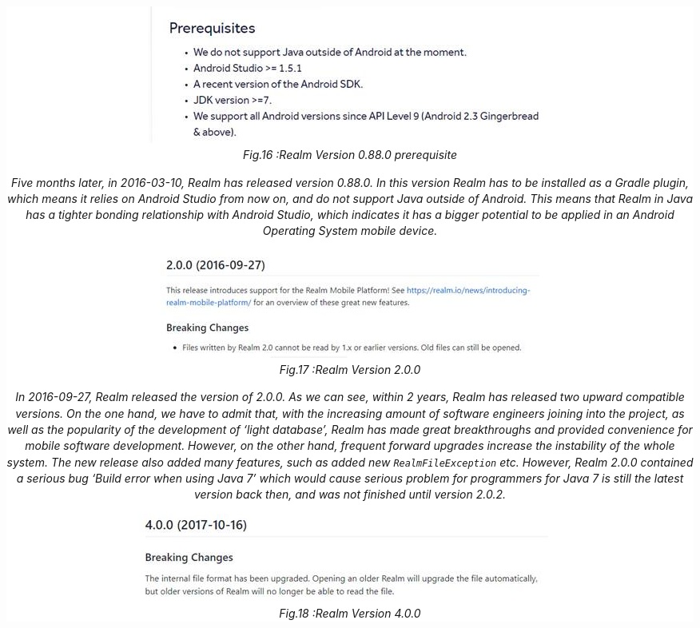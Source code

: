 <div align=center><img src="res\fig10.jpg"  alt="ver1" style="zoom: 100%;" /></div>
  <div align=center><i>Fig.16 :Realm Version 0.88.0 prerequisite<i/><div/>





Five months later, in 2016-03-10, Realm has released version 0.88.0. In this version Realm has to be installed as a Gradle plugin, which means it relies on Android Studio from now on, and do not support Java outside of Android. This means that Realm in Java has a tighter bonding relationship with Android Studio, which indicates it has a bigger potential to be applied in an Android Operating System mobile device.

<div align=center><img src="res\fig11.jpg" alt="ver2" style="zoom: 100%;" /></div>
  <div align=center><i>Fig.17 :Realm Version 2.0.0<i/><div/>





In 2016-09-27, Realm released the version of 2.0.0. As we can see, within 2 years, Realm has released two upward compatible versions. On the one hand, we have to admit that, with the increasing amount of software engineers joining into the project, as well as the popularity of the development of ‘light database’, Realm has made great breakthroughs and provided convenience for mobile software development. However, on the other hand, frequent forward upgrades increase the instability of the whole system. The new release also added many features, such as added new `RealmFileException` etc. However, Realm 2.0.0 contained a serious bug ‘Build error when using Java 7’ which would cause serious problem for programmers for Java 7 is still the latest version back then, and was not finished until version 2.0.2.

<div align=center><img src="res\fig12.jpg" alt="ver2" style="zoom: 100%;" /></div>
  <div align=center><i>Fig.18 :Realm Version 4.0.0<i/><div/>

